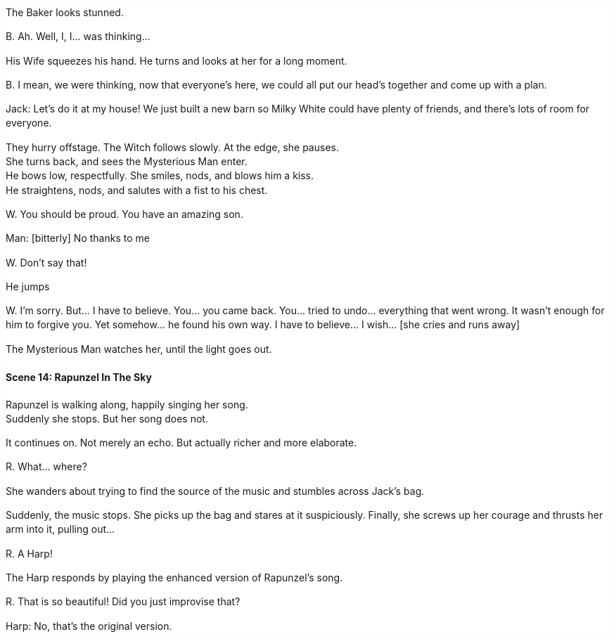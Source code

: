 The Baker looks stunned. 

B. Ah. Well,  I, I... was thinking...

His Wife squeezes his hand. 
He turns and looks at her for a long moment. 

B. I mean, we were thinking, now that everyone’s here, we could all put our head’s together and come up with a plan.  

Jack: Let’s do it at my house! We just built a new barn so Milky White could have plenty of friends, and there’s lots of room for everyone.  

They hurry offstage.
The Witch follows slowly. 
At the edge, she pauses.  
She turns back, and sees the Mysterious Man enter.  
He bows low, respectfully. 
She smiles, nods, and blows him a kiss.  
He straightens, nods, and salutes with a fist  to his chest. 

W. You should be proud. You have an amazing son.  

Man:  [bitterly] No thanks to me 

W. Don’t say that!

He jumps

W. I’m sorry.  But... I have to believe. You... you came back.  You... tried to undo... everything that went wrong. It wasn’t enough for him to forgive you.  Yet somehow... he found his own way.  I have to believe...  I wish... [she cries and runs away]

The Mysterious Man watches her, until the light goes out.  

#### Scene 14: Rapunzel In The Sky

Rapunzel is walking along, happily singing her song.  
Suddenly she stops. 
But her song does not. 

It continues on. 
Not merely an echo. 
But actually richer and more elaborate. 

R.  What...  where?

She wanders about trying to find the source of the music and stumbles across Jack’s bag.  

Suddenly, the music stops. 
She picks up the bag and stares at it suspiciously. 
Finally, she screws up her courage and thrusts her arm into it, pulling out...

R. A Harp!

The Harp responds by playing the enhanced version of Rapunzel’s song. 

R. That is so beautiful!  Did you just improvise that? 

Harp: No, that’s the original version. 
